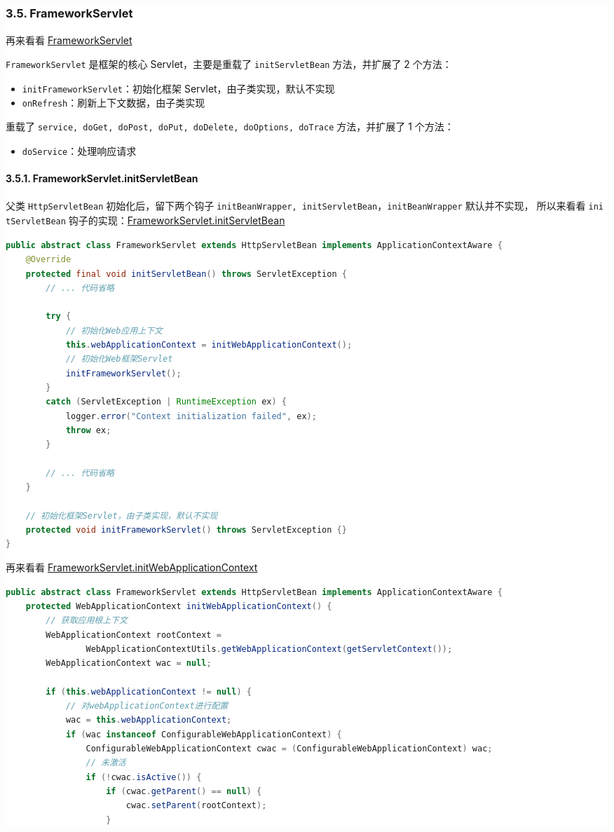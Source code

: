 ### 3.5. FrameworkServlet

再来看看 [FrameworkServlet](https://github.com/spring-projects/spring-framework/blob/v5.3.10/spring-webmvc/src/main/java/org/springframework/web/servlet/FrameworkServlet.java)

`FrameworkServlet` 是框架的核心 Servlet，主要是重载了 `initServletBean` 方法，并扩展了 2 个方法：

- `initFrameworkServlet`：初始化框架 Servlet，由子类实现，默认不实现
- `onRefresh`：刷新上下文数据，由子类实现

重载了 `service, doGet, doPost, doPut, doDelete, doOptions, doTrace` 方法，并扩展了 1 个方法：

- `doService`：处理响应请求

#### 3.5.1. FrameworkServlet.initServletBean

父类 `HttpServletBean` 初始化后，留下两个钩子 `initBeanWrapper, initServletBean`，`initBeanWrapper` 默认并不实现，
所以来看看 `initServletBean` 钩子的实现：[FrameworkServlet.initServletBean](https://github.com/spring-projects/spring-framework/blob/v5.3.10/spring-webmvc/src/main/java/org/springframework/web/servlet/FrameworkServlet.java#L522)

```java
public abstract class FrameworkServlet extends HttpServletBean implements ApplicationContextAware {
    @Override
    protected final void initServletBean() throws ServletException {
        // ... 代码省略

        try {
            // 初始化Web应用上下文
            this.webApplicationContext = initWebApplicationContext();
            // 初始化Web框架Servlet
            initFrameworkServlet();
        }
        catch (ServletException | RuntimeException ex) {
            logger.error("Context initialization failed", ex);
            throw ex;
        }

        // ... 代码省略
    }

    // 初始化框架Servlet，由子类实现，默认不实现
    protected void initFrameworkServlet() throws ServletException {}
}
```

再来看看 [FrameworkServlet.initWebApplicationContext](https://github.com/spring-projects/spring-framework/blob/v5.3.10/spring-webmvc/src/main/java/org/springframework/web/servlet/FrameworkServlet.java#L560)

```java
public abstract class FrameworkServlet extends HttpServletBean implements ApplicationContextAware {
    protected WebApplicationContext initWebApplicationContext() {
        // 获取应用根上下文
        WebApplicationContext rootContext =
                WebApplicationContextUtils.getWebApplicationContext(getServletContext());
        WebApplicationContext wac = null;

        if (this.webApplicationContext != null) {
            // 对webApplicationContext进行配置
            wac = this.webApplicationContext;
            if (wac instanceof ConfigurableWebApplicationContext) {
                ConfigurableWebApplicationContext cwac = (ConfigurableWebApplicationContext) wac;
                // 未激活
                if (!cwac.isActive()) {
                    if (cwac.getParent() == null) {
                        cwac.setParent(rootContext);
                    }
```